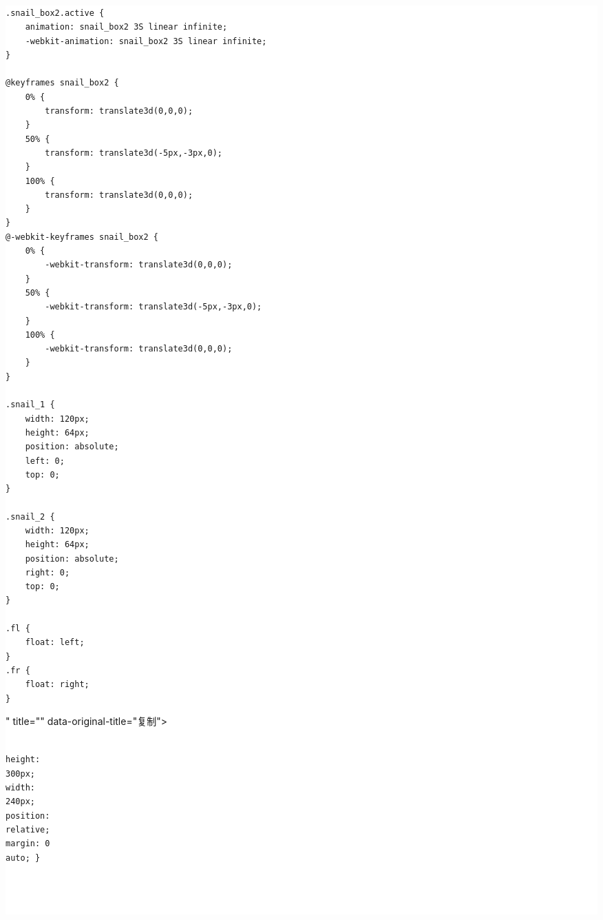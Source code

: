     .snail_box2.active {
        animation: snail_box2 3S linear infinite;
        -webkit-animation: snail_box2 3S linear infinite;
    }

    @keyframes snail_box2 {
        0% {
            transform: translate3d(0,0,0);
        }
        50% {
            transform: translate3d(-5px,-3px,0);
        }
        100% {
            transform: translate3d(0,0,0);
        }
    }
    @-webkit-keyframes snail_box2 {
        0% {
            -webkit-transform: translate3d(0,0,0);
        }
        50% {
            -webkit-transform: translate3d(-5px,-3px,0);
        }
        100% {
            -webkit-transform: translate3d(0,0,0);
        }
    }

    .snail_1 {
        width: 120px;
        height: 64px;
        position: absolute;
        left: 0;
        top: 0;
    }

    .snail_2 {
        width: 120px;
        height: 64px;
        position: absolute;
        right: 0;
        top: 0;
    }

    .fl {
        float: left;
    }
    .fr {
        float: right;
    }

" title="" data-original-title="复制"></span>
      <span type="button" class="saveToNote code-tool" data-toggle="tooltip" data-placement="top" title="" data-original-title="放进笔记"></span>
      </div>
      </div><pre class="hljs css"><code>        <span class="hljs-selector-tag">height</span>: 300<span class="hljs-selector-tag">px</span>;
        <span class="hljs-selector-tag">width</span>: 240<span class="hljs-selector-tag">px</span>;
        <span class="hljs-selector-tag">position</span>: <span class="hljs-selector-tag">relative</span>;
        <span class="hljs-selector-tag">margin</span>: 0 <span class="hljs-selector-tag">auto</span>;
    }
